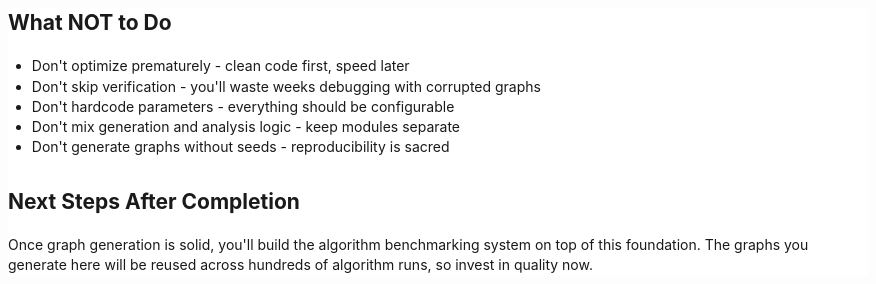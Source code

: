 ## What NOT to Do

- Don't optimize prematurely - clean code first, speed later
- Don't skip verification - you'll waste weeks debugging with corrupted graphs
- Don't hardcode parameters - everything should be configurable
- Don't mix generation and analysis logic - keep modules separate
- Don't generate graphs without seeds - reproducibility is sacred

## Next Steps After Completion

Once graph generation is solid, you'll build the algorithm benchmarking system on top of this foundation. The graphs you generate here will be reused across hundreds of algorithm runs, so invest in quality now.

